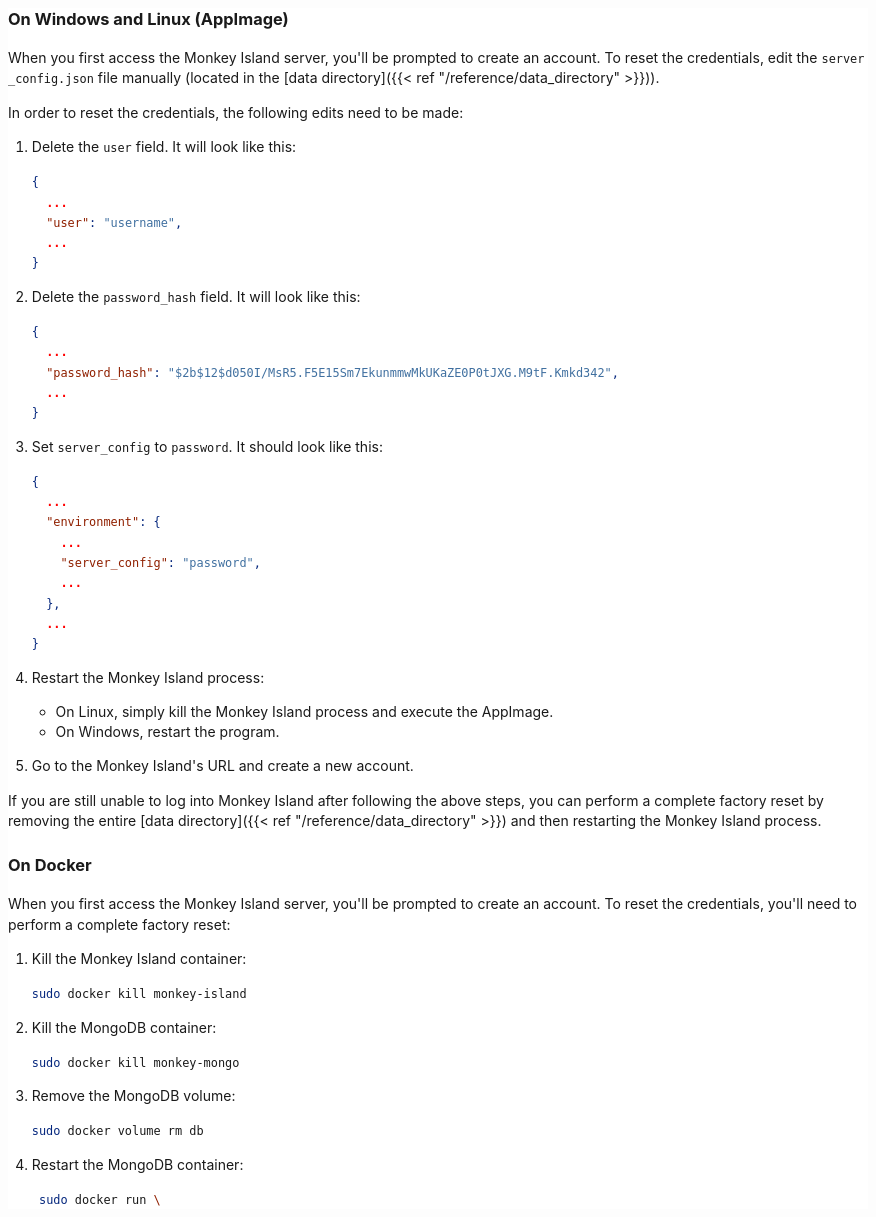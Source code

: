 ### On Windows and Linux (AppImage)

When you first access the Monkey Island server, you'll be prompted to create an account.
To reset the credentials, edit the `server_config.json` file manually
(located in the [data directory]({{< ref "/reference/data_directory" >}})).

In order to reset the credentials, the following edits need to be made:
1. Delete the `user` field. It will look like this:
    ```json
    {
      ...
      "user": "username",
      ...
    }
    ```
1. Delete the `password_hash` field. It will look like this:
    ```json
    {
      ...
      "password_hash": "$2b$12$d050I/MsR5.F5E15Sm7EkunmmwMkUKaZE0P0tJXG.M9tF.Kmkd342",
      ...
    }
    ```
1. Set `server_config` to `password`. It should look like this:
    ```json
    {
      ...
      "environment": {
        ...
        "server_config": "password",
        ...
      },
      ...
    }
    ```
1. Restart the Monkey Island process:
    * On Linux, simply kill the Monkey Island process and execute the AppImage.
    * On Windows, restart the program.

1. Go to the Monkey Island's URL and create a new account.

If you are still unable to log into Monkey Island after following the above
steps, you can perform a complete factory reset by removing the entire [data
directory]({{< ref "/reference/data_directory" >}}) and then restarting the
Monkey Island process.

### On Docker
When you first access the Monkey Island server, you'll be prompted to create an account.
To reset the credentials, you'll need to perform a complete factory reset:

1. Kill the Monkey Island container:
    ```bash
    sudo docker kill monkey-island
    ```
1. Kill the MongoDB container:
    ```bash
    sudo docker kill monkey-mongo
    ```
1. Remove the MongoDB volume:
    ```bash
    sudo docker volume rm db
    ```
1. Restart the MongoDB container:
   ```bash
    sudo docker run \
   ```